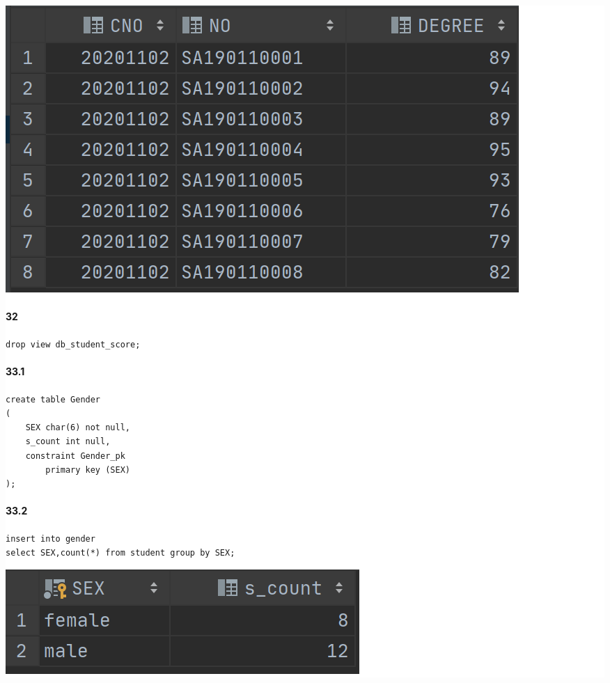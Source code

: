 ![image-20200518150758646](README.assets/image-20200518150758646.png)

#### 32

```mysql
drop view db_student_score;
```

#### 33.1

```mysql
create table Gender
(
	SEX char(6) not null,
	s_count int null,
	constraint Gender_pk
		primary key (SEX)
);
```



#### 33.2

```mysql
insert into gender
select SEX,count(*) from student group by SEX;
```

![image-20200518151918819](README.assets/image-20200518151918819.png)

